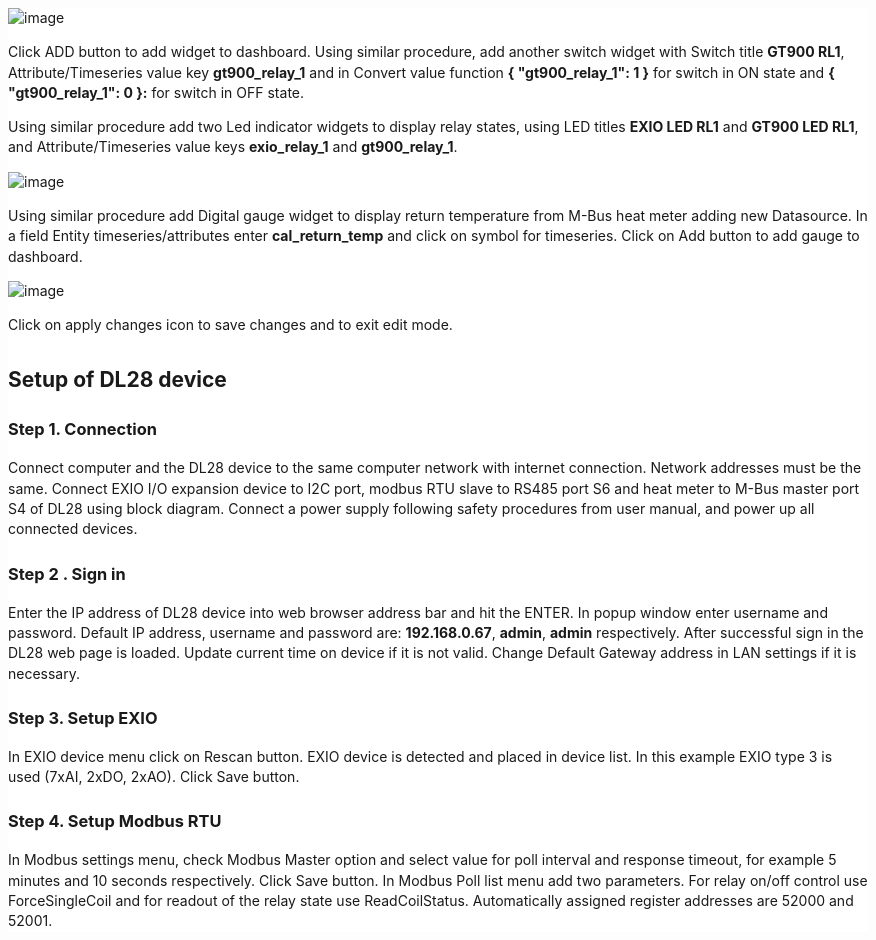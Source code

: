 

![image](/images/user-guide/integrations/decode/Picture8.png)



Click ADD button to add widget to dashboard. Using similar procedure, add another switch widget with Switch title **GT900 RL1**, Attribute/Timeseries value key **gt900_relay_1** and in Convert value function **{ "gt900_relay_1": 1 }** for switch in ON state and **{ "gt900_relay_1": 0 }:** for switch in OFF state.

Using similar procedure add two Led indicator widgets to display relay states, using LED titles **EXIO LED RL1** and **GT900 LED RL1**, and Attribute/Timeseries value keys **exio_relay_1** and **gt900_relay_1**.



![image](/images/user-guide/integrations/decode/Picture9.png)



Using similar procedure add Digital gauge widget to display return temperature from M-Bus heat  meter adding new Datasource. In a field Entity timeseries/attributes enter **cal_return_temp** and click on symbol for timeseries. Click on Add button to add gauge to dashboard.



![image](/images/user-guide/integrations/decode/Picture10.png)



Click on apply changes icon to save changes and to exit edit mode.

## Setup of DL28 device
### Step 1. Connection
Connect computer and the DL28 device to the same computer network with internet connection. Network addresses must be the same. Connect EXIO I/O expansion device to I2C port, modbus RTU slave to RS485 port S6 and heat meter to M-Bus master port S4 of DL28 using block diagram. Connect a power supply following safety procedures from user manual, and power up all connected devices.
### Step 2 . Sign in
Enter the IP address of DL28 device into web browser address bar and hit the ENTER. In popup window enter username and password. Default IP address, username and password are: **192.168.0.67**, **admin**, **admin** respectively.  After successful sign in the DL28 web page is loaded. Update current time on device if it is not valid. Change Default Gateway address in LAN settings if it is necessary.
### Step 3. Setup EXIO
In EXIO device menu click on Rescan button. EXIO device is detected and placed in device list. In this example EXIO type 3 is used (7xAI, 2xDO, 2xAO). Click Save button.
### Step 4. Setup Modbus RTU
In Modbus settings menu, check Modbus Master option and select value for poll interval and response timeout, for example 5 minutes and 10 seconds respectively. Click Save button.
In Modbus Poll list menu add two parameters. For relay on/off control use ForceSingleCoil and for readout of the relay state use ReadCoilStatus. Automatically assigned register addresses are 52000 and 52001.
